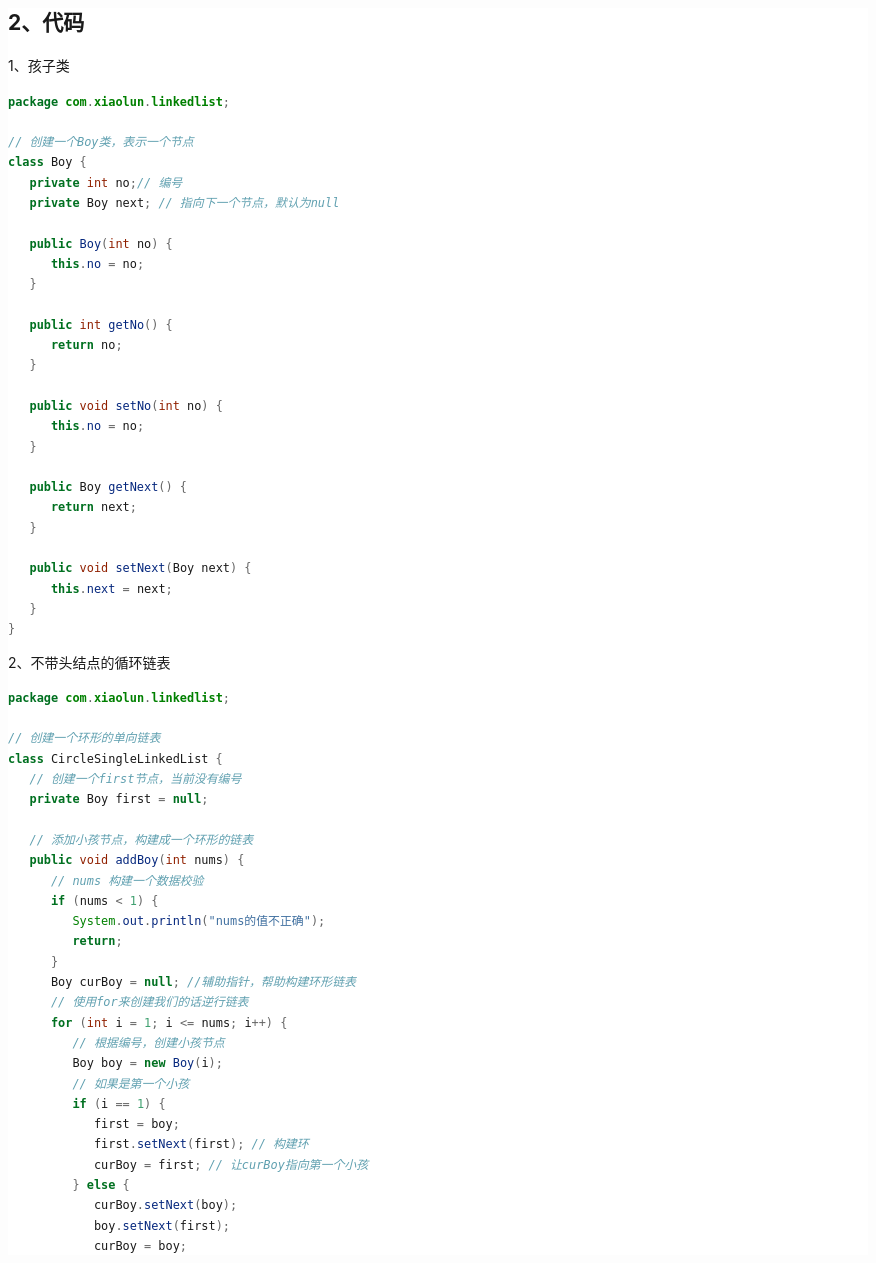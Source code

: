 ## 2、代码

1、孩子类

```java
package com.xiaolun.linkedlist;

// 创建一个Boy类，表示一个节点
class Boy {
   private int no;// 编号
   private Boy next; // 指向下一个节点，默认为null

   public Boy(int no) {
      this.no = no;
   }

   public int getNo() {
      return no;
   }

   public void setNo(int no) {
      this.no = no;
   }

   public Boy getNext() {
      return next;
   }

   public void setNext(Boy next) {
      this.next = next;
   }
}
```

2、不带头结点的循环链表

```java
package com.xiaolun.linkedlist;

// 创建一个环形的单向链表
class CircleSingleLinkedList {
   // 创建一个first节点，当前没有编号
   private Boy first = null;

   // 添加小孩节点，构建成一个环形的链表
   public void addBoy(int nums) {
      // nums 构建一个数据校验
      if (nums < 1) {
         System.out.println("nums的值不正确");
         return;
      }
      Boy curBoy = null; //辅助指针，帮助构建环形链表
      // 使用for来创建我们的话逆行链表
      for (int i = 1; i <= nums; i++) {
         // 根据编号，创建小孩节点
         Boy boy = new Boy(i);
         // 如果是第一个小孩
         if (i == 1) {
            first = boy;
            first.setNext(first); // 构建环
            curBoy = first; // 让curBoy指向第一个小孩
         } else {
            curBoy.setNext(boy);
            boy.setNext(first);
            curBoy = boy;
```